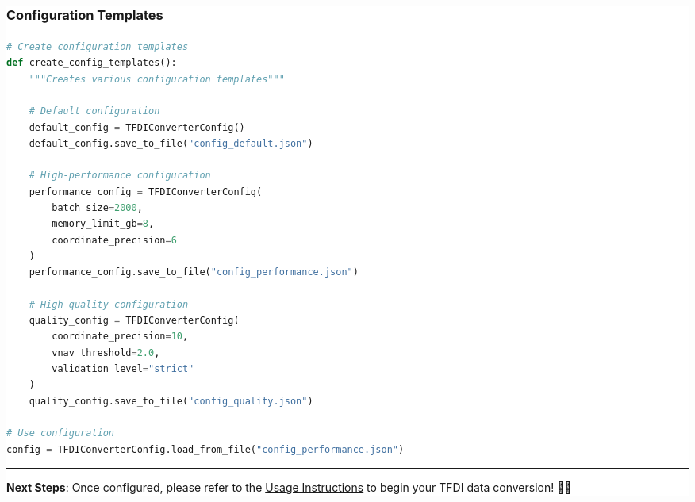 ### Configuration Templates
```python
# Create configuration templates
def create_config_templates():
    """Creates various configuration templates"""
    
    # Default configuration
    default_config = TFDIConverterConfig()
    default_config.save_to_file("config_default.json")
    
    # High-performance configuration
    performance_config = TFDIConverterConfig(
        batch_size=2000,
        memory_limit_gb=8,
        coordinate_precision=6
    )
    performance_config.save_to_file("config_performance.json")
    
    # High-quality configuration
    quality_config = TFDIConverterConfig(
        coordinate_precision=10,
        vnav_threshold=2.0,
        validation_level="strict"
    )
    quality_config.save_to_file("config_quality.json")

# Use configuration
config = TFDIConverterConfig.load_from_file("config_performance.json")
```

---

**Next Steps**: Once configured, please refer to the [Usage Instructions](usage.md) to begin your TFDI data conversion! 🚁✨
